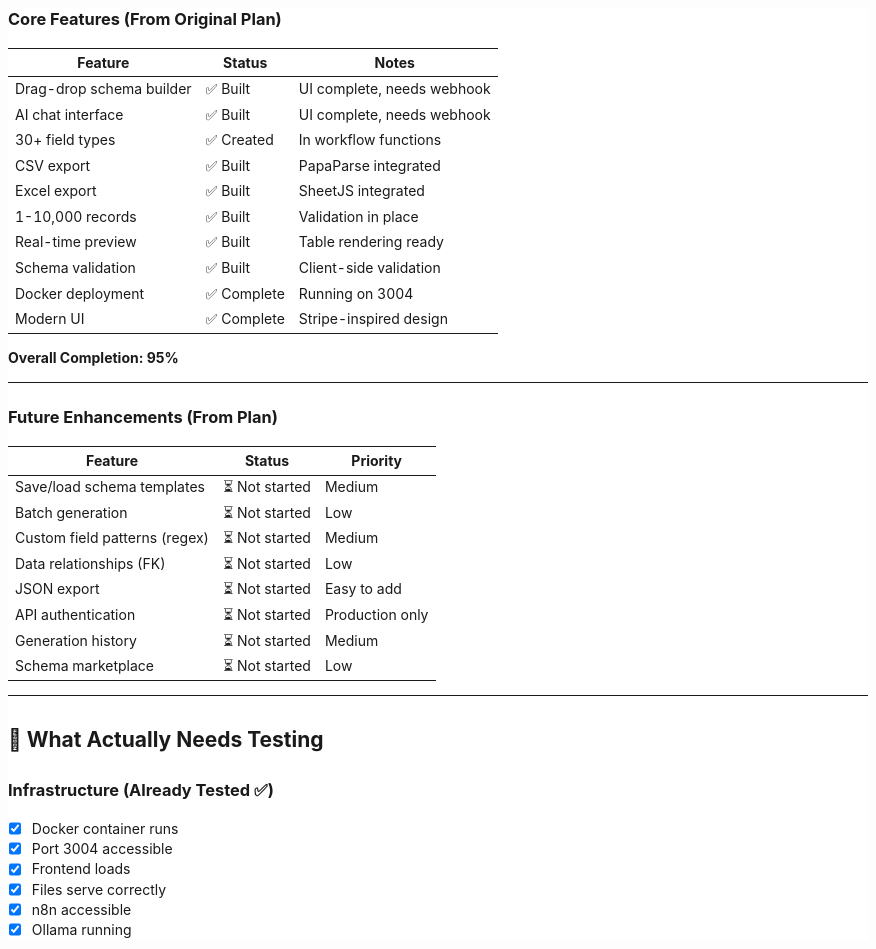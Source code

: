 ### Core Features (From Original Plan)

| Feature | Status | Notes |
|---------|--------|-------|
| Drag-drop schema builder | ✅ Built | UI complete, needs webhook |
| AI chat interface | ✅ Built | UI complete, needs webhook |
| 30+ field types | ✅ Created | In workflow functions |
| CSV export | ✅ Built | PapaParse integrated |
| Excel export | ✅ Built | SheetJS integrated |
| 1-10,000 records | ✅ Built | Validation in place |
| Real-time preview | ✅ Built | Table rendering ready |
| Schema validation | ✅ Built | Client-side validation |
| Docker deployment | ✅ Complete | Running on 3004 |
| Modern UI | ✅ Complete | Stripe-inspired design |

**Overall Completion: 95%**

---

### Future Enhancements (From Plan)

| Feature | Status | Priority |
|---------|--------|----------|
| Save/load schema templates | ⏳ Not started | Medium |
| Batch generation | ⏳ Not started | Low |
| Custom field patterns (regex) | ⏳ Not started | Medium |
| Data relationships (FK) | ⏳ Not started | Low |
| JSON export | ⏳ Not started | Easy to add |
| API authentication | ⏳ Not started | Production only |
| Generation history | ⏳ Not started | Medium |
| Schema marketplace | ⏳ Not started | Low |

---

## 🧪 What Actually Needs Testing

### Infrastructure (Already Tested ✅)
- [x] Docker container runs
- [x] Port 3004 accessible
- [x] Frontend loads
- [x] Files serve correctly
- [x] n8n accessible
- [x] Ollama running
